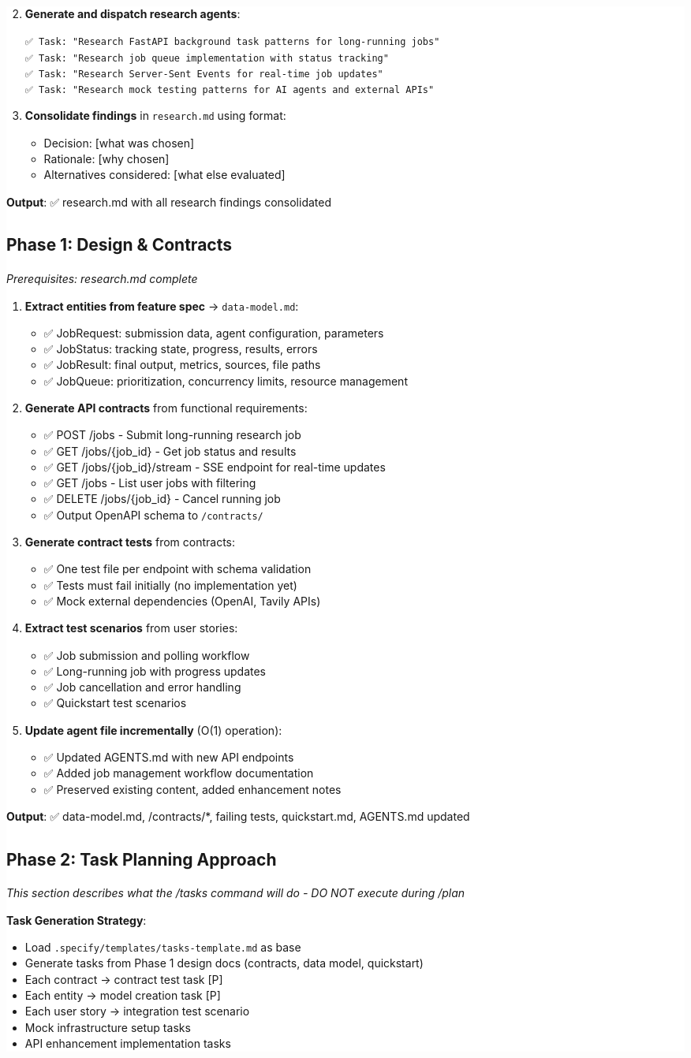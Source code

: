 2. **Generate and dispatch research agents**:
   ```
   ✅ Task: "Research FastAPI background task patterns for long-running jobs"
   ✅ Task: "Research job queue implementation with status tracking"
   ✅ Task: "Research Server-Sent Events for real-time job updates"
   ✅ Task: "Research mock testing patterns for AI agents and external APIs"
   ```

3. **Consolidate findings** in `research.md` using format:
   - Decision: [what was chosen]
   - Rationale: [why chosen]
   - Alternatives considered: [what else evaluated]

**Output**: ✅ research.md with all research findings consolidated

## Phase 1: Design & Contracts
*Prerequisites: research.md complete*

1. **Extract entities from feature spec** → `data-model.md`:
   - ✅ JobRequest: submission data, agent configuration, parameters
   - ✅ JobStatus: tracking state, progress, results, errors
   - ✅ JobResult: final output, metrics, sources, file paths
   - ✅ JobQueue: prioritization, concurrency limits, resource management

2. **Generate API contracts** from functional requirements:
   - ✅ POST /jobs - Submit long-running research job
   - ✅ GET /jobs/{job_id} - Get job status and results
   - ✅ GET /jobs/{job_id}/stream - SSE endpoint for real-time updates
   - ✅ GET /jobs - List user jobs with filtering
   - ✅ DELETE /jobs/{job_id} - Cancel running job
   - ✅ Output OpenAPI schema to `/contracts/`

3. **Generate contract tests** from contracts:
   - ✅ One test file per endpoint with schema validation
   - ✅ Tests must fail initially (no implementation yet)
   - ✅ Mock external dependencies (OpenAI, Tavily APIs)

4. **Extract test scenarios** from user stories:
   - ✅ Job submission and polling workflow
   - ✅ Long-running job with progress updates
   - ✅ Job cancellation and error handling
   - ✅ Quickstart test scenarios

5. **Update agent file incrementally** (O(1) operation):
   - ✅ Updated AGENTS.md with new API endpoints
   - ✅ Added job management workflow documentation
   - ✅ Preserved existing content, added enhancement notes

**Output**: ✅ data-model.md, /contracts/*, failing tests, quickstart.md, AGENTS.md updated

## Phase 2: Task Planning Approach
*This section describes what the /tasks command will do - DO NOT execute during /plan*

**Task Generation Strategy**:
- Load `.specify/templates/tasks-template.md` as base
- Generate tasks from Phase 1 design docs (contracts, data model, quickstart)
- Each contract → contract test task [P]
- Each entity → model creation task [P]
- Each user story → integration test scenario
- Mock infrastructure setup tasks
- API enhancement implementation tasks

